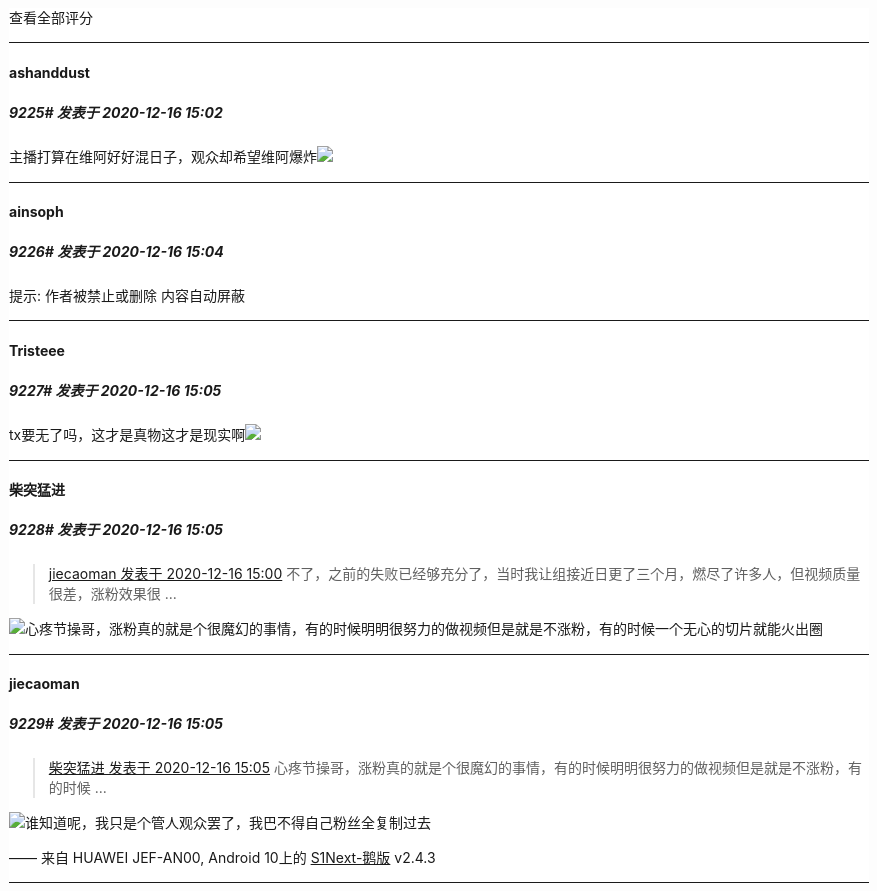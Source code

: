 
查看全部评分


-----

####  ashanddust  
##### 9225#       发表于 2020-12-16 15:02


主播打算在维阿好好混日子，观众却希望维阿爆炸<img src="https://static.saraba1st.com/image/smiley/face2017/125.png" referrerpolicy="no-referrer">


-----

####  ainsoph  
##### 9226#       发表于 2020-12-16 15:04

提示: 作者被禁止或删除 内容自动屏蔽


-----

####  Tristeee  
##### 9227#       发表于 2020-12-16 15:05


tx要无了吗，这才是真物这才是现实啊<img src="https://static.saraba1st.com/image/smiley/face2017/067.png" referrerpolicy="no-referrer">


-----

####  柴突猛进  
##### 9228#       发表于 2020-12-16 15:05


<blockquote><a href="httphttps://bbs.saraba1st.com/2b/forum.php?mod=redirect&amp;goto=findpost&amp;pid=49740823&amp;ptid=1976378" target="_blank">jiecaoman 发表于 2020-12-16 15:00</a>
 不了，之前的失败已经够充分了，当时我让组接近日更了三个月，燃尽了许多人，但视频质量很差，涨粉效果很 ...</blockquote>
<img src="https://static.saraba1st.com/image/smiley/face2017/068.png" referrerpolicy="no-referrer">心疼节操哥，涨粉真的就是个很魔幻的事情，有的时候明明很努力的做视频但是就是不涨粉，有的时候一个无心的切片就能火出圈


-----

####  jiecaoman  
##### 9229#       发表于 2020-12-16 15:05


<blockquote><a href="httphttps://bbs.saraba1st.com/2b/forum.php?mod=redirect&amp;goto=findpost&amp;pid=49740871&amp;ptid=1976378" target="_blank">柴突猛进 发表于 2020-12-16 15:05</a>
心疼节操哥，涨粉真的就是个很魔幻的事情，有的时候明明很努力的做视频但是就是不涨粉，有的时候 ...</blockquote>
<img src="https://static.saraba1st.com/image/smiley/face2017/019.png" referrerpolicy="no-referrer">谁知道呢，我只是个管人观众罢了，我巴不得自己粉丝全复制过去

—— 来自 HUAWEI JEF-AN00, Android 10上的 [S1Next-鹅版](https://github.com/ykrank/S1-Next/releases) v2.4.3


-----
